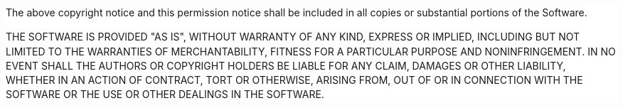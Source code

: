 The above copyright notice and this permission notice shall be included in
all copies or substantial portions of the Software.

THE SOFTWARE IS PROVIDED "AS IS", WITHOUT WARRANTY OF ANY KIND, EXPRESS OR
IMPLIED, INCLUDING BUT NOT LIMITED TO THE WARRANTIES OF MERCHANTABILITY,
FITNESS FOR A PARTICULAR PURPOSE AND NONINFRINGEMENT. IN NO EVENT SHALL THE
AUTHORS OR COPYRIGHT HOLDERS BE LIABLE FOR ANY CLAIM, DAMAGES OR OTHER
LIABILITY, WHETHER IN AN ACTION OF CONTRACT, TORT OR OTHERWISE, ARISING FROM,
OUT OF OR IN CONNECTION WITH THE SOFTWARE OR THE USE OR OTHER DEALINGS IN
THE SOFTWARE.


[d]: http://www.diveintojavascript.com/core-javascript-reference/the-string-object


[c]: https://github.com/epeli/underscore.string/blob/master/CHANGELOG.markdown#300
[Browserify]: http://browserify.org/
[Meteor]: http://www.meteor.com/
[UMD]: https://github.com/umdjs/umd
[RequireJS]: http://requirejs.org/
[ld]: http://en.wikipedia.org/wiki/Levenshtein_distance
[dc]: https://en.wikipedia.org/wiki/Diacritic
[s]: https://github.com/epeli/underscore.string/blob/master/cleanDiacritics.js
[p]: https://github.com/epeli/underscore.string/blob/master/CONTRIBUTING.markdown
[o]: http://www.diveintojavascript.com/projects/javascript-sprintf